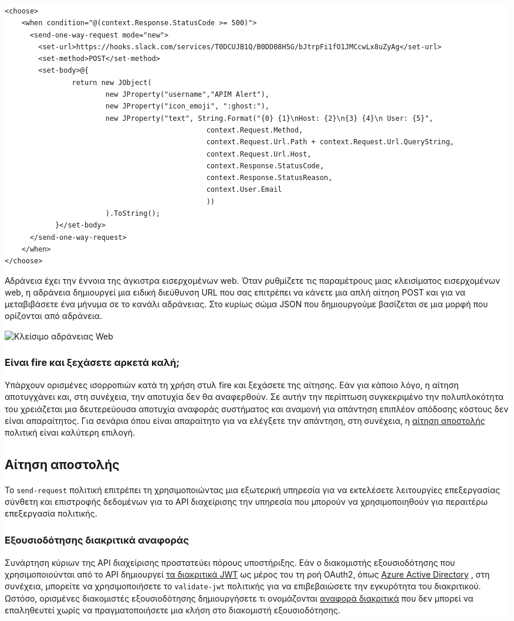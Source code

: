     <choose>
        <when condition="@(context.Response.StatusCode >= 500)">
          <send-one-way-request mode="new">
            <set-url>https://hooks.slack.com/services/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</set-url>
            <set-method>POST</set-method>
            <set-body>@{
                    return new JObject(
                            new JProperty("username","APIM Alert"),
                            new JProperty("icon_emoji", ":ghost:"),
                            new JProperty("text", String.Format("{0} {1}\nHost: {2}\n{3} {4}\n User: {5}",
                                                    context.Request.Method,
                                                    context.Request.Url.Path + context.Request.Url.QueryString,
                                                    context.Request.Url.Host,
                                                    context.Response.StatusCode,
                                                    context.Response.StatusReason,
                                                    context.User.Email
                                                    ))
                            ).ToString();
                }</set-body>
          </send-one-way-request>
        </when>
    </choose>

Αδράνεια έχει την έννοια της άγκιστρα εισερχομένων web. Όταν ρυθμίζετε τις παραμέτρους μιας κλεισίματος εισερχομένων web, η αδράνεια δημιουργεί μια ειδική διεύθυνση URL που σας επιτρέπει να κάνετε μια απλή αίτηση POST και για να μεταβιβάσετε ένα μήνυμα σε το κανάλι αδράνειας. Στο κυρίως σώμα JSON που δημιουργούμε βασίζεται σε μια μορφή που ορίζονται από αδράνεια.

![Κλείσιμο αδράνειας Web](./media/api-management-sample-send-request/api-management-slack-webhook.png)

### <a name="is-fire-and-forget-good-enough"></a>Είναι fire και ξεχάσετε αρκετά καλή;
Υπάρχουν ορισμένες ισορροπιών κατά τη χρήση στυλ fire και ξεχάσετε της αίτησης. Εάν για κάποιο λόγο, η αίτηση αποτυγχάνει και, στη συνέχεια, την αποτυχία δεν θα αναφερθούν. Σε αυτήν την περίπτωση συγκεκριμένο την πολυπλοκότητα του χρειάζεται μια δευτερεύουσα αποτυχία αναφοράς συστήματος και αναμονή για απάντηση επιπλέον απόδοσης κόστους δεν είναι απαραίτητος. Για σενάρια όπου είναι απαραίτητο για να ελέγξετε την απάντηση, στη συνέχεια, η [αίτηση αποστολής](https://msdn.microsoft.com/library/azure/dn894085.aspx#SendRequest) πολιτική είναι καλύτερη επιλογή.

## <a name="send-request"></a>Αίτηση αποστολής
Το `send-request` πολιτική επιτρέπει τη χρησιμοποιώντας μια εξωτερική υπηρεσία για να εκτελέσετε λειτουργίες επεξεργασίας σύνθετη και επιστροφής δεδομένων για το API διαχείρισης την υπηρεσία που μπορούν να χρησιμοποιηθούν για περαιτέρω επεξεργασία πολιτικής.

### <a name="authorizing-reference-tokens"></a>Εξουσιοδότησης διακριτικά αναφοράς
Συνάρτηση κύριων της API διαχείρισης προστατεύει πόρους υποστήριξης. Εάν ο διακομιστής εξουσιοδότησης που χρησιμοποιούνται από το API δημιουργεί [τα διακριτικά JWT](http://jwt.io/) ως μέρος του τη ροή OAuth2, όπως [Azure Active Directory](../active-directory/active-directory-aadconnect.md) , στη συνέχεια, μπορείτε να χρησιμοποιήσετε το `validate-jwt` πολιτικής για να επιβεβαιώσετε την εγκυρότητα του διακριτικού. Ωστόσο, ορισμένες διακομιστές εξουσιοδότησης δημιουργήσετε τι ονομάζονται [αναφορά διακριτικά](http://leastprivilege.com/2015/11/25/reference-tokens-and-introspection/) που δεν μπορεί να επαληθευτεί χωρίς να πραγματοποιήσετε μια κλήση στο διακομιστή εξουσιοδότησης.
